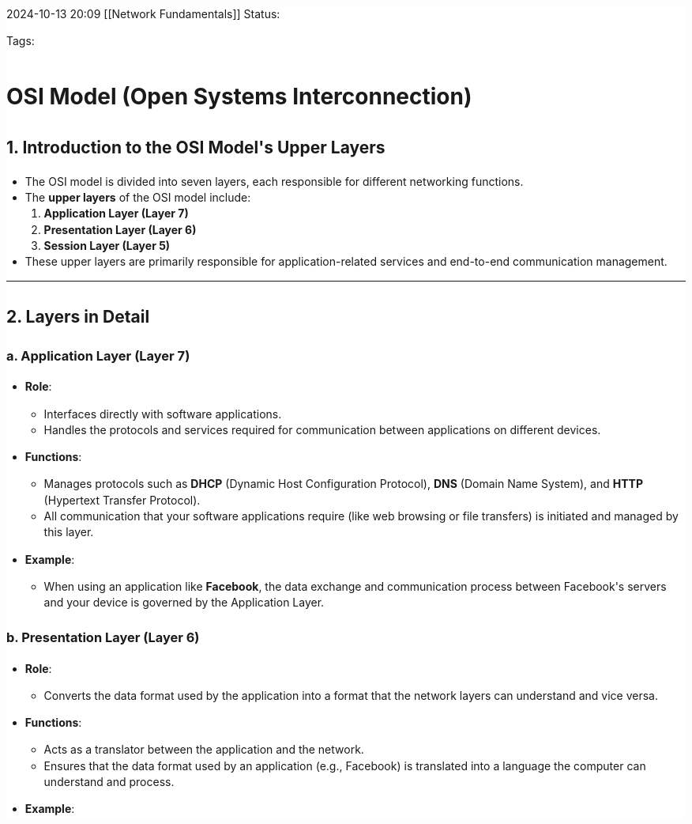 2024-10-13 20:09
[[Network Fundamentals]]
Status:

Tags: 

# OSI Model (Open Systems Interconnection)
## 1. Introduction to the OSI Model's Upper Layers

- The OSI model is divided into seven layers, each responsible for different networking functions.
- The **upper layers** of the OSI model include:
    1. **Application Layer (Layer 7)**
    2. **Presentation Layer (Layer 6)**
    3. **Session Layer (Layer 5)**
- These upper layers are primarily responsible for application-related services and end-to-end communication management.

---

## 2. Layers in Detail

### a. **Application Layer (Layer 7)**

- **Role**:
    
    - Interfaces directly with software applications.
    - Handles the protocols and services required for communication between applications on different devices.
- **Functions**:
    
    - Manages protocols such as **DHCP** (Dynamic Host Configuration Protocol), **DNS** (Domain Name System), and **HTTP** (Hypertext Transfer Protocol).
    - All communication that your software applications require (like web browsing or file transfers) is initiated and managed by this layer.
- **Example**:
    
    - When using an application like **Facebook**, the data exchange and communication process between Facebook's servers and your device is governed by the Application Layer.

### b. **Presentation Layer (Layer 6)**

- **Role**:
    
    - Converts the data format used by the application into a format that the network layers can understand and vice versa.
- **Functions**:
    
    - Acts as a translator between the application and the network.
    - Ensures that the data format used by an application (e.g., Facebook) is translated into a language the computer can understand and process.
- **Example**:
    